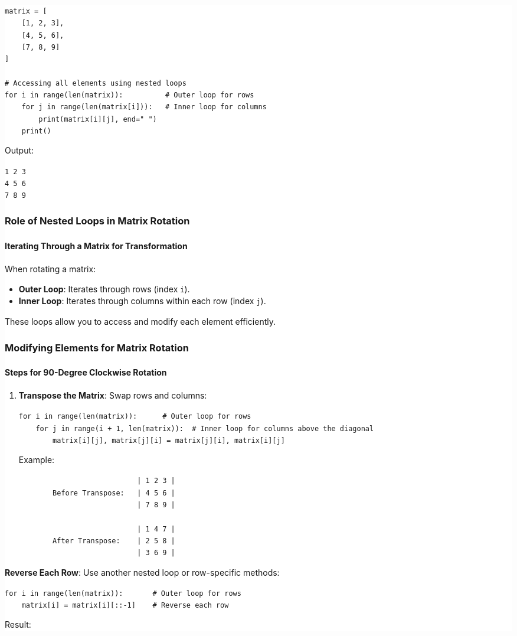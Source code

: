 ```
matrix = [
    [1, 2, 3],
    [4, 5, 6],
    [7, 8, 9]
]

# Accessing all elements using nested loops
for i in range(len(matrix)):          # Outer loop for rows
    for j in range(len(matrix[i])):   # Inner loop for columns
        print(matrix[i][j], end=" ")
    print()
```
Output:
```
1 2 3 
4 5 6 
7 8 9
```
### **Role of Nested Loops in Matrix Rotation**

#### **Iterating Through a Matrix for Transformation**

When rotating a matrix:

-   **Outer Loop**: Iterates through rows (index `i`).
-   **Inner Loop**: Iterates through columns within each row (index `j`).

These loops allow you to access and modify each element efficiently.

### **Modifying Elements for Matrix Rotation**

#### **Steps for 90-Degree Clockwise Rotation**

1.  **Transpose the Matrix**: Swap rows and columns:
	```
	for i in range(len(matrix)):      # Outer loop for rows
	    for j in range(i + 1, len(matrix)):  # Inner loop for columns above the diagonal
	        matrix[i][j], matrix[j][i] = matrix[j][i], matrix[i][j]
	```
	Example:

									| 1 2 3 |
				Before Transpose: 	| 4 5 6 |
									| 7 8 9 |

									| 1 4 7 |
				After Transpose:    | 2 5 8 |
									| 3 6 9 |

**Reverse Each Row**: Use another nested loop or row-specific methods:
```
for i in range(len(matrix)):       # Outer loop for rows
    matrix[i] = matrix[i][::-1]    # Reverse each row
```
Result:
